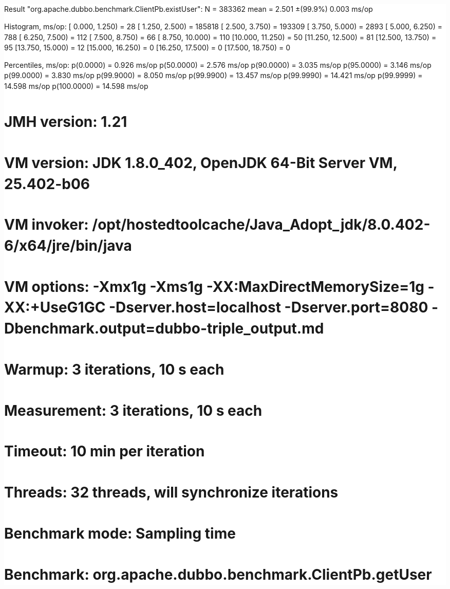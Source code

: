 

Result "org.apache.dubbo.benchmark.ClientPb.existUser":
  N = 383362
  mean =      2.501 ±(99.9%) 0.003 ms/op

  Histogram, ms/op:
    [ 0.000,  1.250) = 28 
    [ 1.250,  2.500) = 185818 
    [ 2.500,  3.750) = 193309 
    [ 3.750,  5.000) = 2893 
    [ 5.000,  6.250) = 788 
    [ 6.250,  7.500) = 112 
    [ 7.500,  8.750) = 66 
    [ 8.750, 10.000) = 110 
    [10.000, 11.250) = 50 
    [11.250, 12.500) = 81 
    [12.500, 13.750) = 95 
    [13.750, 15.000) = 12 
    [15.000, 16.250) = 0 
    [16.250, 17.500) = 0 
    [17.500, 18.750) = 0 

  Percentiles, ms/op:
      p(0.0000) =      0.926 ms/op
     p(50.0000) =      2.576 ms/op
     p(90.0000) =      3.035 ms/op
     p(95.0000) =      3.146 ms/op
     p(99.0000) =      3.830 ms/op
     p(99.9000) =      8.050 ms/op
     p(99.9900) =     13.457 ms/op
     p(99.9990) =     14.421 ms/op
     p(99.9999) =     14.598 ms/op
    p(100.0000) =     14.598 ms/op


# JMH version: 1.21
# VM version: JDK 1.8.0_402, OpenJDK 64-Bit Server VM, 25.402-b06
# VM invoker: /opt/hostedtoolcache/Java_Adopt_jdk/8.0.402-6/x64/jre/bin/java
# VM options: -Xmx1g -Xms1g -XX:MaxDirectMemorySize=1g -XX:+UseG1GC -Dserver.host=localhost -Dserver.port=8080 -Dbenchmark.output=dubbo-triple_output.md
# Warmup: 3 iterations, 10 s each
# Measurement: 3 iterations, 10 s each
# Timeout: 10 min per iteration
# Threads: 32 threads, will synchronize iterations
# Benchmark mode: Sampling time
# Benchmark: org.apache.dubbo.benchmark.ClientPb.getUser

